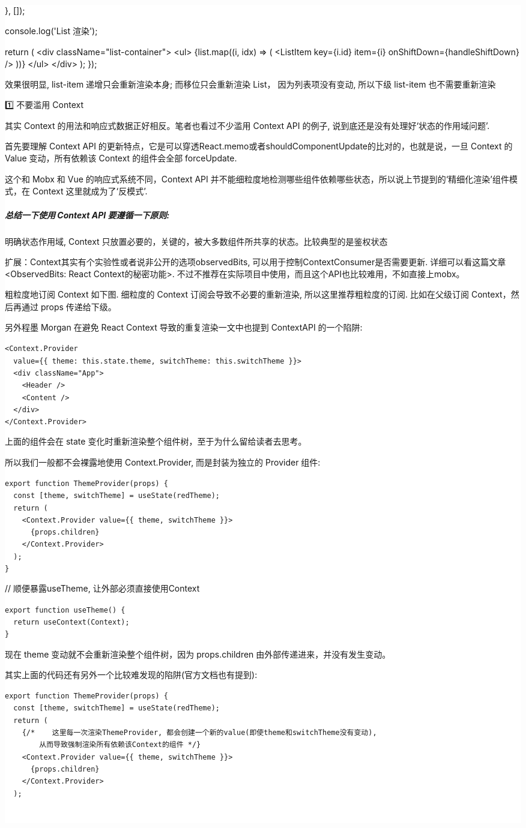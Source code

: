   }, []);

  console.log('List 渲染');

  return (
    &lt;div className=&quot;list-container&quot;&gt;
      &lt;ul&gt;
        {list.map((i, idx) =&gt; (
          &lt;ListItem key={i.id} item={i} onShiftDown={handleShiftDown} /&gt;
        ))}
      &lt;/ul&gt;
    &lt;/div&gt;
  );
});
</code></pre>
<p>效果很明显, list-item 递增只会重新渲染本身; 而移位只会重新渲染 List， 因为列表项没有变动, 所以下级 list-item 也不需要重新渲染</p>
<p>1️⃣ 不要滥用 Context</p>
<p>其实 Context 的用法和响应式数据正好相反。笔者也看过不少滥用 Context API 的例子, 说到底还是没有处理好‘状态的作用域问题’.</p>
<p>首先要理解 Context API 的更新特点，它是可以穿透React.memo或者shouldComponentUpdate的比对的，也就是说，一旦 Context 的 Value 变动，所有依赖该 Context 的组件会全部 forceUpdate.</p>
<p>这个和 Mobx 和 Vue 的响应式系统不同，Context API 并不能细粒度地检测哪些组件依赖哪些状态，所以说上节提到的‘精细化渲染’组件模式，在 Context 这里就成为了‘反模式’.</p>
<h5 id="总结一下使用-Context-API-要遵循一下原则-">总结一下使用 Context API 要遵循一下原则:</h5>
<p>明确状态作用域, Context 只放置必要的，关键的，被大多数组件所共享的状态。比较典型的是鉴权状态</p>
<p>扩展：Context其实有个实验性或者说非公开的选项observedBits, 可以用于控制ContextConsumer是否需要更新. 详细可以看这篇文章&lt;ObservedBits: React Context的秘密功能&gt;. 不过不推荐在实际项目中使用，而且这个API也比较难用，不如直接上mobx。</p>
<p>粗粒度地订阅 Context 如下图. 细粒度的 Context 订阅会导致不必要的重新渲染, 所以这里推荐粗粒度的订阅. 比如在父级订阅 Context，然后再通过 props 传递给下级。</p>
<p>另外程墨 Morgan 在避免 React Context 导致的重复渲染一文中也提到 ContextAPI 的一个陷阱:</p>
<pre><code class="language-js">&lt;Context.Provider
  value={{ theme: this.state.theme, switchTheme: this.switchTheme }}&gt;
  &lt;div className=&quot;App&quot;&gt;
    &lt;Header /&gt;
    &lt;Content /&gt;
  &lt;/div&gt;
&lt;/Context.Provider&gt;
</code></pre>
<p>上面的组件会在 state 变化时重新渲染整个组件树，至于为什么留给读者去思考。</p>
<p>所以我们一般都不会裸露地使用 Context.Provider, 而是封装为独立的 Provider 组件:</p>
<pre><code class="language-js">export function ThemeProvider(props) {
  const [theme, switchTheme] = useState(redTheme);
  return (
    &lt;Context.Provider value={{ theme, switchTheme }}&gt;
      {props.children}
    &lt;/Context.Provider&gt;
  );
}
</code></pre>
<p>// 顺便暴露useTheme, 让外部必须直接使用Context</p>
<pre><code class="language-js">export function useTheme() {
  return useContext(Context);
}
</code></pre>
<p>现在 theme 变动就不会重新渲染整个组件树，因为 props.children 由外部传递进来，并没有发生变动。</p>
<p>其实上面的代码还有另外一个比较难发现的陷阱(官方文档也有提到):</p>
<pre><code class="language-js">export function ThemeProvider(props) {
  const [theme, switchTheme] = useState(redTheme);
  return (
    {/*    这里每一次渲染ThemeProvider, 都会创建一个新的value(即使theme和switchTheme没有变动),
        从而导致强制渲染所有依赖该Context的组件 */}
    &lt;Context.Provider value={{ theme, switchTheme }}&gt;
      {props.children}
    &lt;/Context.Provider&gt;
  );